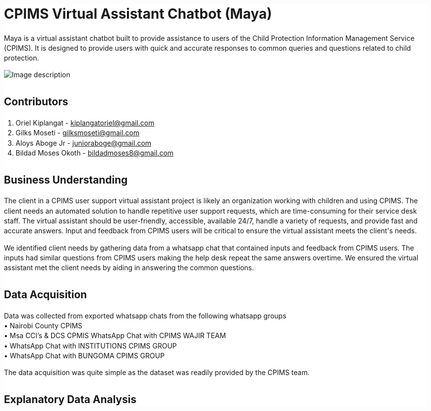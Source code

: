 # CPIMS Virtual Assistant Chatbot (Maya)

Maya is a virtual assistant chatbot built to provide assistance to users of the Child Protection Information Management Service (CPIMS). It is designed to provide users with quick and accurate responses to common queries and questions related to child protection.

<img src="./rm_assets/desktop_view.webp" alt="Image description">

## Contributors

1. Oriel Kiplangat - kiplangatoriel@gmail.com
2. Gilks Moseti - gilksmoseti@gmail.com
3. Aloys Aboge Jr - junioraboge@gmail.com
4. Bildad Moses Okoth - bildadmoses8@gmail.com

## Business Understanding

The client in a CPIMS user support virtual assistant project is likely an organization working with children and using CPIMS. The client needs an automated solution to handle repetitive user support requests, which are time-consuming for their service desk staff. The virtual assistant should be user-friendly, accessible, available 24/7, handle a variety of requests, and provide fast and accurate answers. Input and feedback from CPIMS users will be critical to ensure the virtual assistant meets the client's needs.

We identified client needs by gathering data from a whatsapp chat that contained inputs and feedback from CPIMS users. The inputs had similar questions from CPIMS users making the help desk repeat the same answers overtime. We ensured the virtual assistant met the client needs by aiding in answering the common questions.

## Data Acquisition

Data was collected from exported whatsapp chats from the following whatsapp groups
<br>
• Nairobi County CPIMS <br>
• Msa CCI’s & DCS CPMIS WhatsApp Chat with CPIMS WAJIR TEAM <br>
• WhatsApp Chat with INSTITUTIONS CPIMS GROUP <br>
• WhatsApp Chat with BUNGOMA CPIMS GROUP

The data acquisition was quite simple as the dataset was readily provided by the CPIMS team.

## Explanatory Data Analysis